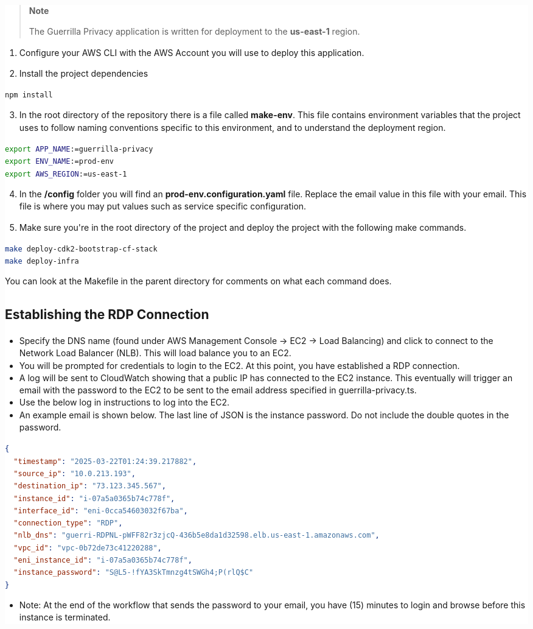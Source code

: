 > **Note**
>
> The Guerrilla Privacy application is written for deployment to the **us-east-1** region.  

1. Configure your AWS CLI with the AWS Account you will use to deploy this application.

2. Install the project dependencies
```bash
npm install
```

3. In the root directory of the repository there is a file called **make-env**. This file contains environment variables that the project uses to follow naming conventions specific to this environment, and to understand the deployment region. 
```bash 
export APP_NAME:=guerrilla-privacy
export ENV_NAME:=prod-env
export AWS_REGION:=us-east-1
```   
4. In the **/config** folder you will find an **prod-env.configuration.yaml** file. Replace the email value in this file with your email. This file is where you may put values such as service specific configuration.

5. Make sure you're in the root directory of the project and deploy the project with the following make commands.
```bash
make deploy-cdk2-bootstrap-cf-stack
make deploy-infra
```
You can look at the Makefile in the parent directory for comments on what each command does. 

## Establishing the RDP Connection 
- Specify the DNS name (found under AWS Management Console -> EC2 -> Load Balancing) and click to connect to the Network Load Balancer (NLB). This will load balance you to an EC2.
- You will be prompted for credentials to login to the EC2. At this point, you have established a RDP connection.
- A log will be sent to CloudWatch showing that a public IP has connected to the EC2 instance. This eventually will trigger an email with the password to the EC2 to be sent to the email address specified in guerrilla-privacy.ts.
- Use the below log in instructions to log into the EC2.
- An example email is shown below. The last line of JSON is the instance password. Do not include the double quotes in the password. 
```JSON
{
  "timestamp": "2025-03-22T01:24:39.217882",
  "source_ip": "10.0.213.193",
  "destination_ip": "73.123.345.567",
  "instance_id": "i-07a5a0365b74c778f",
  "interface_id": "eni-0cca54603032f67ba",
  "connection_type": "RDP",
  "nlb_dns": "guerri-RDPNL-pWFF82r3zjcQ-436b5e8da1d32598.elb.us-east-1.amazonaws.com",
  "vpc_id": "vpc-0b72de73c41220288",
  "eni_instance_id": "i-07a5a0365b74c778f",
  "instance_password": "S@L5-!fYA3SkTmnzg4tSWGh4;P(rlQ$C"
}
```
- Note: At the end of the workflow that sends the password to your email, you have (15) minutes to login and browse before this instance is terminated.

